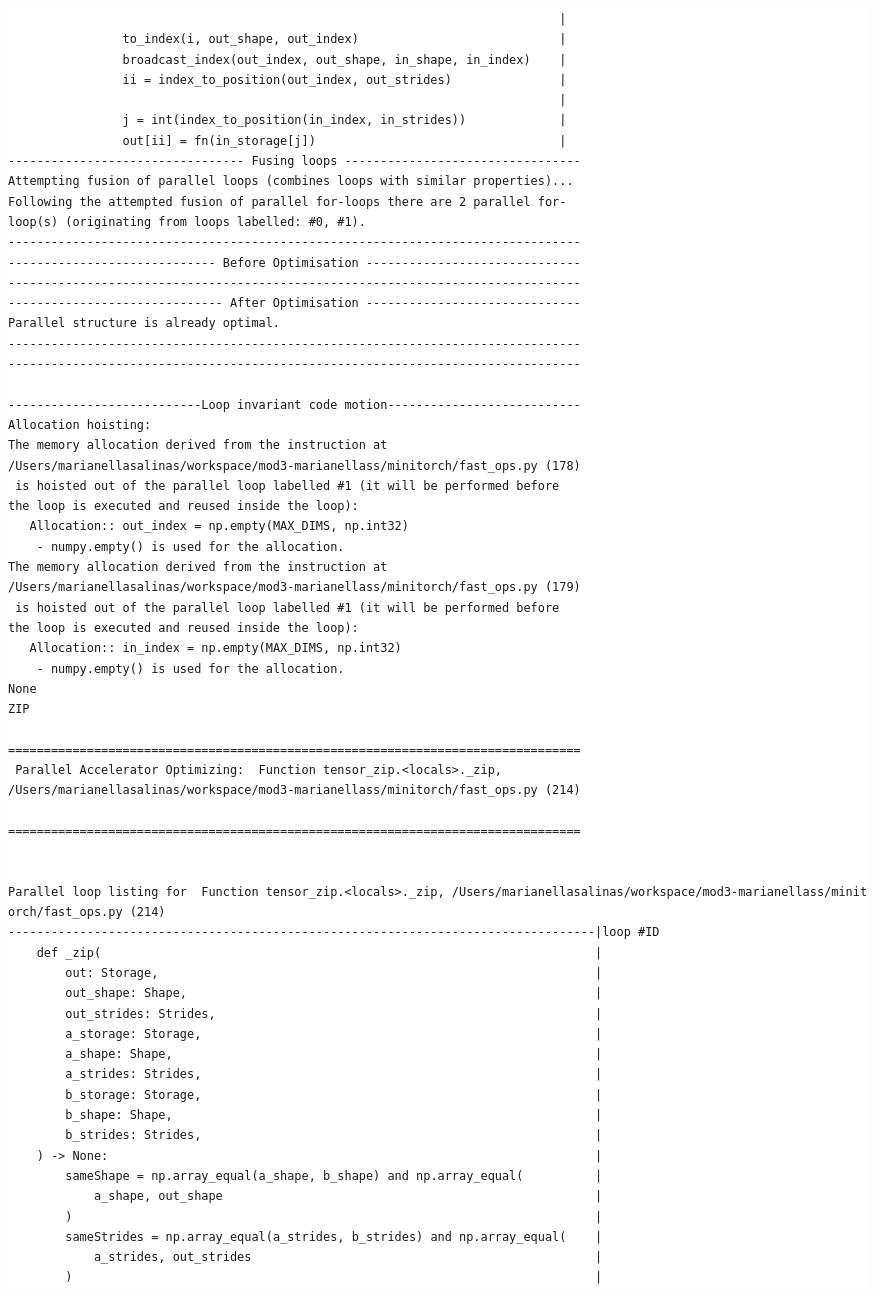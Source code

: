 ```
                                                                             |
                to_index(i, out_shape, out_index)                            |
                broadcast_index(out_index, out_shape, in_shape, in_index)    |
                ii = index_to_position(out_index, out_strides)               |
                                                                             |
                j = int(index_to_position(in_index, in_strides))             |
                out[ii] = fn(in_storage[j])                                  |
--------------------------------- Fusing loops ---------------------------------
Attempting fusion of parallel loops (combines loops with similar properties)...
Following the attempted fusion of parallel for-loops there are 2 parallel for-
loop(s) (originating from loops labelled: #0, #1).
--------------------------------------------------------------------------------
----------------------------- Before Optimisation ------------------------------
--------------------------------------------------------------------------------
------------------------------ After Optimisation ------------------------------
Parallel structure is already optimal.
--------------------------------------------------------------------------------
--------------------------------------------------------------------------------

---------------------------Loop invariant code motion---------------------------
Allocation hoisting:
The memory allocation derived from the instruction at
/Users/marianellasalinas/workspace/mod3-marianellass/minitorch/fast_ops.py (178)
 is hoisted out of the parallel loop labelled #1 (it will be performed before
the loop is executed and reused inside the loop):
   Allocation:: out_index = np.empty(MAX_DIMS, np.int32)
    - numpy.empty() is used for the allocation.
The memory allocation derived from the instruction at
/Users/marianellasalinas/workspace/mod3-marianellass/minitorch/fast_ops.py (179)
 is hoisted out of the parallel loop labelled #1 (it will be performed before
the loop is executed and reused inside the loop):
   Allocation:: in_index = np.empty(MAX_DIMS, np.int32)
    - numpy.empty() is used for the allocation.
None
ZIP

================================================================================
 Parallel Accelerator Optimizing:  Function tensor_zip.<locals>._zip,
/Users/marianellasalinas/workspace/mod3-marianellass/minitorch/fast_ops.py (214)

================================================================================


Parallel loop listing for  Function tensor_zip.<locals>._zip, /Users/marianellasalinas/workspace/mod3-marianellass/minitorch/fast_ops.py (214)
----------------------------------------------------------------------------------|loop #ID
    def _zip(                                                                     |
        out: Storage,                                                             |
        out_shape: Shape,                                                         |
        out_strides: Strides,                                                     |
        a_storage: Storage,                                                       |
        a_shape: Shape,                                                           |
        a_strides: Strides,                                                       |
        b_storage: Storage,                                                       |
        b_shape: Shape,                                                           |
        b_strides: Strides,                                                       |
    ) -> None:                                                                    |
        sameShape = np.array_equal(a_shape, b_shape) and np.array_equal(          |
            a_shape, out_shape                                                    |
        )                                                                         |
        sameStrides = np.array_equal(a_strides, b_strides) and np.array_equal(    |
            a_strides, out_strides                                                |
        )                                                                         |
```